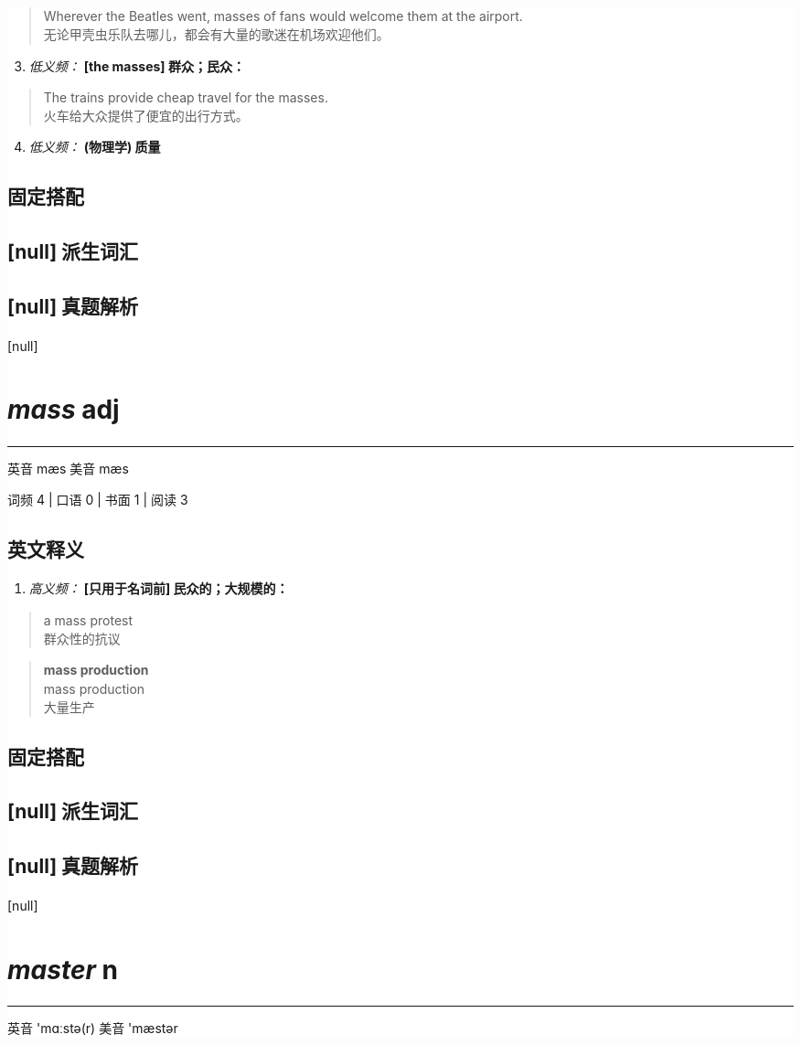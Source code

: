 > Wherever the Beatles went, masses of fans would welcome them at the airport.   
> 无论甲壳虫乐队去哪儿，都会有大量的歌迷在机场欢迎他们。

3. *低义频：* **[the masses] 群众；民众：**  


> The trains provide cheap travel for the masses.   
> 火车给大众提供了便宜的出行方式。

4. *低义频：* **(物理学) 质量**  


固定搭配
---
[null]
派生词汇
---
[null]
真题解析
---
[null]


# ***mass*** adj
---
英音 mæs     美音 mæs

词频 4 | 口语 0 | 书面 1 | 阅读 3


英文释义
---
1. *高义频：* **[只用于名词前] 民众的；大规模的：**  


> a mass protest   
> 群众性的抗议

> **mass production**  
> mass production  
> 大量生产

固定搭配
---
[null]
派生词汇
---
[null]
真题解析
---
[null]


# ***master*** n
---
英音 'mɑːstə(r)     美音 'mæstər
